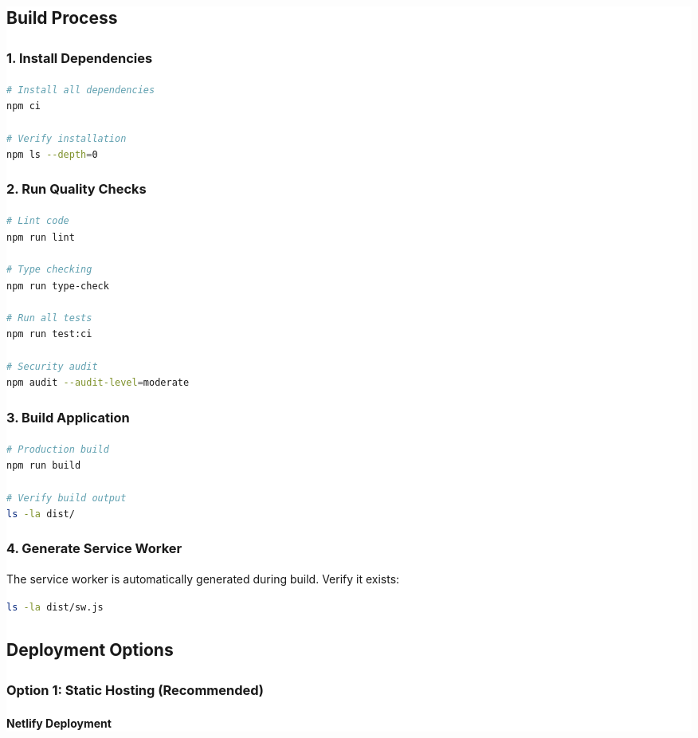 ## Build Process

### 1. Install Dependencies

```bash
# Install all dependencies
npm ci

# Verify installation
npm ls --depth=0
```

### 2. Run Quality Checks

```bash
# Lint code
npm run lint

# Type checking
npm run type-check

# Run all tests
npm run test:ci

# Security audit
npm audit --audit-level=moderate
```

### 3. Build Application

```bash
# Production build
npm run build

# Verify build output
ls -la dist/
```

### 4. Generate Service Worker

The service worker is automatically generated during build. Verify it exists:

```bash
ls -la dist/sw.js
```

## Deployment Options

### Option 1: Static Hosting (Recommended)

#### Netlify Deployment
